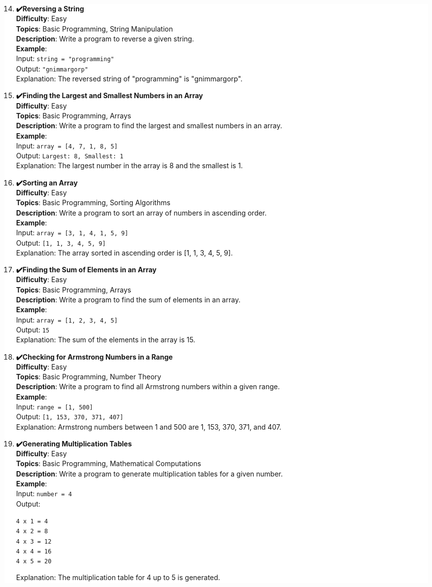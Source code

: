 14. **✔️Reversing a String**  
    **Difficulty**: Easy  
    **Topics**: Basic Programming, String Manipulation  
    **Description**: Write a program to reverse a given string.  
    **Example**:  
    Input: `string = "programming"`  
    Output: `"gnimmargorp"`  
    Explanation: The reversed string of "programming" is "gnimmargorp".  

15. **✔️Finding the Largest and Smallest Numbers in an Array**  
    **Difficulty**: Easy  
    **Topics**: Basic Programming, Arrays  
    **Description**: Write a program to find the largest and smallest numbers in an array.  
    **Example**:  
    Input: `array = [4, 7, 1, 8, 5]`  
    Output: `Largest: 8, Smallest: 1`  
    Explanation: The largest number in the array is 8 and the smallest is 1.  

16. **✔️Sorting an Array**  
    **Difficulty**: Easy  
    **Topics**: Basic Programming, Sorting Algorithms  
    **Description**: Write a program to sort an array of numbers in ascending order.  
    **Example**:  
    Input: `array = [3, 1, 4, 1, 5, 9]`  
    Output: `[1, 1, 3, 4, 5, 9]`  
    Explanation: The array sorted in ascending order is [1, 1, 3, 4, 5, 9].  

17. **✔️Finding the Sum of Elements in an Array**  
    **Difficulty**: Easy  
    **Topics**: Basic Programming, Arrays  
    **Description**: Write a program to find the sum of elements in an array.  
    **Example**:  
    Input: `array = [1, 2, 3, 4, 5]`  
    Output: `15`  
    Explanation: The sum of the elements in the array is 15.  

18. **✔️Checking for Armstrong Numbers in a Range**  
    **Difficulty**: Easy  
    **Topics**: Basic Programming, Number Theory  
    **Description**: Write a program to find all Armstrong numbers within a given range.  
    **Example**:  
    Input: `range = [1, 500]`  
    Output: `[1, 153, 370, 371, 407]`  
    Explanation: Armstrong numbers between 1 and 500 are 1, 153, 370, 371, and 407.  

19. **✔️Generating Multiplication Tables**  
    **Difficulty**: Easy  
    **Topics**: Basic Programming, Mathematical Computations  
    **Description**: Write a program to generate multiplication tables for a given number.  
    **Example**:  
    Input: `number = 4`  
    Output:  
    ```
    4 x 1 = 4  
    4 x 2 = 8  
    4 x 3 = 12  
    4 x 4 = 16  
    4 x 5 = 20  
    ```  
    Explanation: The multiplication table for 4 up to 5 is generated.  
